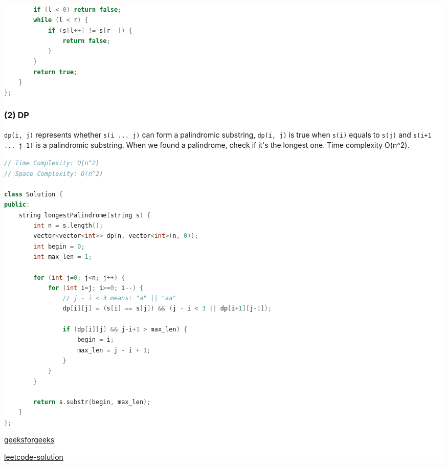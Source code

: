 ```c++
        if (l < 0) return false;
        while (l < r) {
            if (s[l++] != s[r--]) {
                return false;
            }
        }
        return true;
    }
};
```



### (2) DP

`dp(i, j)` represents whether `s(i ... j)` can form a palindromic substring, `dp(i, j)` is true when `s(i)` equals to `s(j)` and `s(i+1 ... j-1)` is a palindromic substring. When we found a palindrome, check if it's the longest one. Time complexity O(n^2).

```c++
// Time Complexity: O(n^2)
// Space Complexity: O(n^2)

class Solution {
public:
    string longestPalindrome(string s) {
        int n = s.length();
        vector<vector<int>> dp(n, vector<int>(n, 0));
        int begin = 0;
        int max_len = 1;
        
        for (int j=0; j<n; j++) {
            for (int i=j; i>=0; i--) {
                // j - i < 3 means: "a" || "aa"
                dp[i][j] = (s[i] == s[j]) && (j - i < 3 || dp[i+1][j-1]);
                
                if (dp[i][j] && j-i+1 > max_len) {
                    begin = i;
                    max_len = j - i + 1;
                }
            }
        }
        
        return s.substr(begin, max_len);
    }
};
```

[geeksforgeeks](https://www.geeksforgeeks.org/longest-palindrome-substring-set-1/)

[leetcode-solution](https://leetcode.com/problems/longest-palindromic-substring/discuss/2921/Share-my-Java-solution-using-dynamic-programming)

